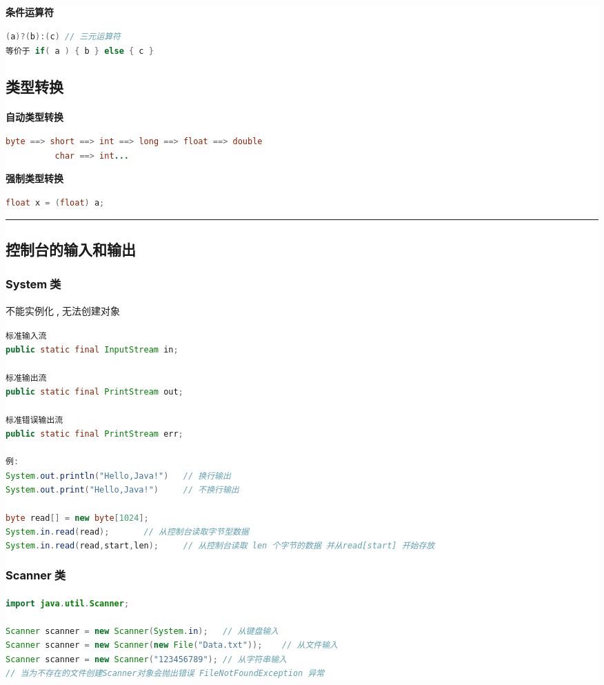 **条件运算符**

```java
(a)?(b):(c) // 三元运算符
等价于 if( a ) { b } else { c }
```

## 类型转换

**自动类型转换**

```java
byte ==> short ==> int ==> long ==> float ==> double
    	  char ==> int...
```

**强制类型转换**

```java
float x = (float) a;
```
***

## 控制台的输入和输出

### 	System 类

不能实例化 , 无法创建对象

```java
标准输入流
public static final InputStream in;

标准输出流
public static final PrintStream out;

标准错误输出流
public static final PrintStream err;

例:
System.out.println("Hello,Java!")	// 换行输出
System.out.print("Hello,Java!")		// 不换行输出

byte read[] = new byte[1024];
System.in.read(read);		// 从控制台读取字节型数据
System.in.read(read,start,len);		// 从控制台读取 len 个字节的数据 并从read[start] 开始存放
```
### Scanner 类

```java
import java.util.Scanner;

Scanner scanner = new Scanner(System.in);	// 从键盘输入
Scanner scanner = new Scanner(new File("Data.txt"));	// 从文件输入
Scanner scanner = new Scanner("123456789");	// 从字符串输入
// 当为不存在的文件创建Scanner对象会抛出错误 FileNotFoundException 异常
```
